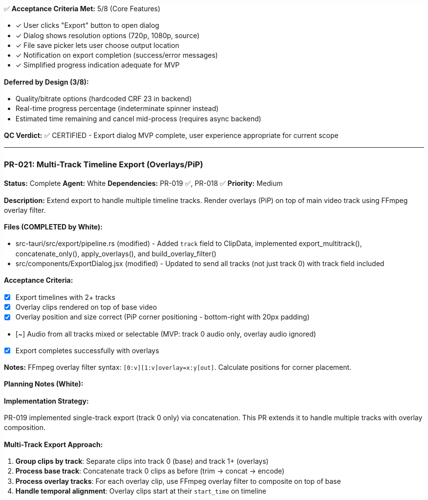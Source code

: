 ✅ **Acceptance Criteria Met:** 5/8 (Core Features)
- ✓ User clicks "Export" button to open dialog
- ✓ Dialog shows resolution options (720p, 1080p, source)
- ✓ File save picker lets user choose output location
- ✓ Notification on export completion (success/error messages)
- ✓ Simplified progress indication adequate for MVP

**Deferred by Design (3/8):**
- Quality/bitrate options (hardcoded CRF 23 in backend)
- Real-time progress percentage (indeterminate spinner instead)
- Estimated time remaining and cancel mid-process (requires async backend)

**QC Verdict:** ✅ CERTIFIED - Export dialog MVP complete, user experience appropriate for current scope

---

### PR-021: Multi-Track Timeline Export (Overlays/PiP)
**Status:** Complete
**Agent:** White
**Dependencies:** PR-019 ✅, PR-018 ✅
**Priority:** Medium

**Description:**
Extend export to handle multiple timeline tracks. Render overlays (PiP) on top of main video track using FFmpeg overlay filter.

**Files (COMPLETED by White):**
- src-tauri/src/export/pipeline.rs (modified) - Added `track` field to ClipData, implemented export_multitrack(), concatenate_only(), apply_overlays(), and build_overlay_filter()
- src/components/ExportDialog.jsx (modified) - Updated to send all tracks (not just track 0) with track field included

**Acceptance Criteria:**
- [x] Export timelines with 2+ tracks
- [x] Overlay clips rendered on top of base video
- [x] Overlay position and size correct (PiP corner positioning - bottom-right with 20px padding)
- [~] Audio from all tracks mixed or selectable (MVP: track 0 audio only, overlay audio ignored)
- [x] Export completes successfully with overlays

**Notes:**
FFmpeg overlay filter syntax: `[0:v][1:v]overlay=x:y[out]`. Calculate positions for corner placement.

**Planning Notes (White):**

**Implementation Strategy:**

PR-019 implemented single-track export (track 0 only) via concatenation. This PR extends it to handle multiple tracks with overlay composition.

**Multi-Track Export Approach:**

1. **Group clips by track**: Separate clips into track 0 (base) and track 1+ (overlays)
2. **Process base track**: Concatenate track 0 clips as before (trim → concat → encode)
3. **Process overlay tracks**: For each overlay clip, use FFmpeg overlay filter to composite on top of base
4. **Handle temporal alignment**: Overlay clips start at their `start_time` on timeline
